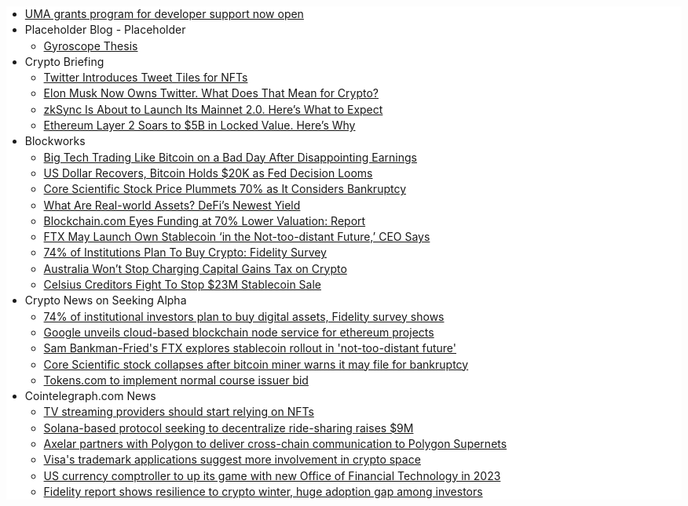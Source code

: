   - [UMA grants program for developer support now open](https://medium.com/uma-project/uma-grants-program-for-developer-support-now-open-65931a8b97cc?source=rss----e0a14dc9da94---4)
- Placeholder Blog - Placeholder
  - [Gyroscope Thesis](https://www.placeholder.vc/blog/2022/10/27/gyroscope-thesis)
- Crypto Briefing
  - [Twitter Introduces Tweet Tiles for NFTs](https://cryptobriefing.com/twitter-introduces-tweet-tiles-for-nfts/?utm_source=feed&utm_medium=rss)
  - [Elon Musk Now Owns Twitter. What Does That Mean for Crypto?](https://cryptobriefing.com/elon-musk-now-owns-twitter-what-does-that-mean-for-crypto/?utm_source=feed&utm_medium=rss)
  - [zkSync Is About to Launch Its Mainnet 2.0. Here’s What to Expect](https://cryptobriefing.com/zksync-is-about-to-launch-its-mainnet-2-0-heres-what-to-expect/?utm_source=feed&utm_medium=rss)
  - [Ethereum Layer 2 Soars to $5B in Locked Value. Here’s Why](https://cryptobriefing.com/ethereum-layer-2-soars-to-5b-in-locked-value-heres-why/?utm_source=feed&utm_medium=rss)
- Blockworks
  - [Big Tech Trading Like Bitcoin on a Bad Day After Disappointing Earnings](https://blockworks.co/big-tech-trading-like-bitcoin-on-a-bad-day-after-disappointing-earnings/)
  - [US Dollar Recovers, Bitcoin Holds $20K as Fed Decision Looms](https://blockworks.co/us-dollar-recovers-bitcoin-holds-20k-as-fed-decision-looms/)
  - [Core Scientific Stock Price Plummets 70% as It Considers Bankruptcy](https://blockworks.co/core-scientific-stock-price-plummets-70-as-it-considers-bankruptcy/)
  - [What Are Real-world Assets? DeFi’s Newest Yield](https://blockworks.co/what-are-real-world-assets-defis-newest-yield/)
  - [Blockchain.com Eyes Funding at 70% Lower Valuation: Report](https://blockworks.co/blockchain-com-eyes-funding-at-70-lower-valuation-report/)
  - [FTX May Launch Own Stablecoin ‘in the Not-too-distant Future,’ CEO Says](https://blockworks.co/ftx-may-launch-own-stablecoin-in-the-not-too-distant-future-ceo-says/)
  - [74% of Institutions Plan To Buy Crypto: Fidelity Survey](https://blockworks.co/74-of-institutions-plan-to-buy-crypto-fidelity-survey/)
  - [Australia Won’t Stop Charging Capital Gains Tax on Crypto](https://blockworks.co/australia-wont-stop-charging-capital-gains-tax-on-crypto/)
  - [Celsius Creditors Fight To Stop $23M Stablecoin Sale](https://blockworks.co/celsius-creditors-fight-to-stop-23m-stablecoin-sale/)
- Crypto News on Seeking Alpha
  - [74% of institutional investors plan to buy digital assets, Fidelity survey shows](https://seekingalpha.com/news/3896749-74-of-institutional-investors-plan-to-buy-digital-assets-fidelity-survey-shows?utm_source=feed_news_crypto&utm_medium=referral)
  - [Google unveils cloud-based blockchain node service for ethereum projects](https://seekingalpha.com/news/3896727-google-unveils-cloud-based-blockchain-node-service-for-ethereum-projects?utm_source=feed_news_crypto&utm_medium=referral)
  - [Sam Bankman-Fried's FTX explores stablecoin rollout in 'not-too-distant future'](https://seekingalpha.com/news/3896671-sam-bankman-frieds-ftx-explores-sablecoin-rollout-in-not-too-distant-future?utm_source=feed_news_crypto&utm_medium=referral)
  - [Core Scientific stock collapses after bitcoin miner warns it may file for bankruptcy](https://seekingalpha.com/news/3896628-core-scientific-stock-collapses-after-bitcoin-miner-warns-it-may-file-for-bankruptcy?utm_source=feed_news_crypto&utm_medium=referral)
  - [Tokens.com to implement normal course issuer bid](https://seekingalpha.com/news/3896575-tokenscom-to-implement-normal-course-issuer-bid?utm_source=feed_news_crypto&utm_medium=referral)
- Cointelegraph.com News
  - [TV streaming providers should start relying on NFTs](https://cointelegraph.com/news/tv-streaming-providers-should-start-relying-on-nfts)
  - [Solana-based protocol seeking to decentralize ride-sharing raises $9M](https://cointelegraph.com/news/solana-based-protocol-seeking-to-decentralize-ride-sharing-raises-9m)
  - [Axelar partners with Polygon to deliver cross-chain communication to Polygon Supernets](https://cointelegraph.com/news/axelar-partners-with-polygon-to-deliver-cross-chain-communication-to-polygon-supernets)
  - [Visa's trademark applications suggest more involvement in crypto space](https://cointelegraph.com/news/visa-s-trademark-applications-suggest-more-involvement-in-crypto-space)
  - [US currency comptroller to up its game with new Office of Financial Technology in 2023](https://cointelegraph.com/news/us-currency-comptroller-to-up-its-game-with-new-office-of-financial-technology-in-2023)
  - [Fidelity report shows resilience to crypto winter, huge adoption gap among investors](https://cointelegraph.com/news/fidelity-report-shows-resilience-to-crypto-winter-huge-adoption-gap-among-investors)